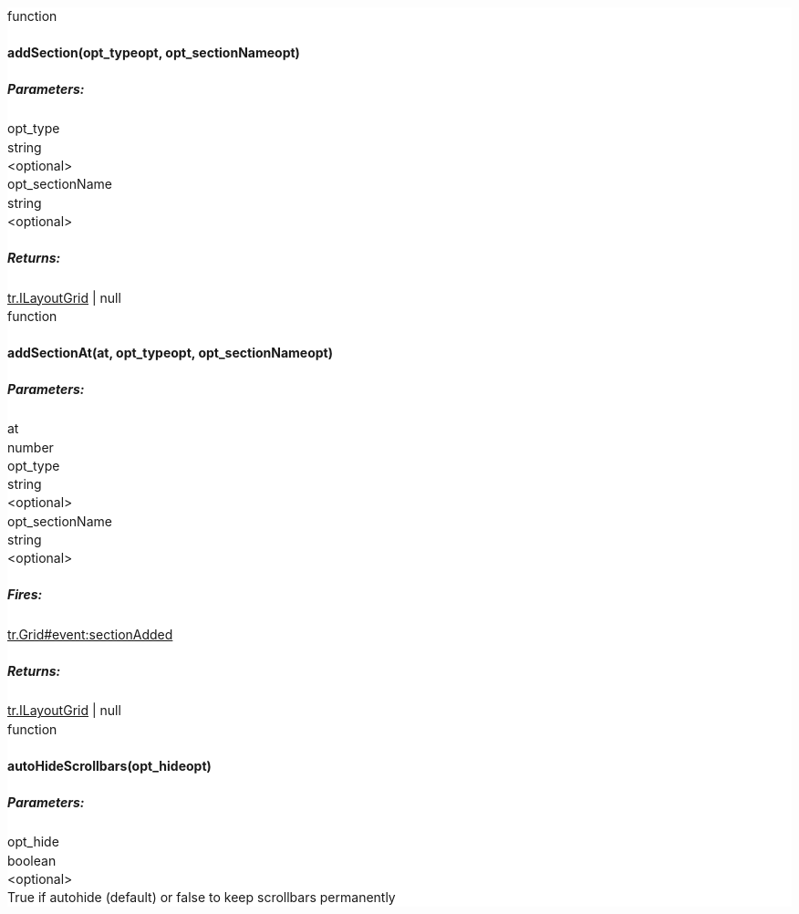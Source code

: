 <div class="item">                                <div class="item-type">function</div>                        <h4 class="name" id="addSection">addSection<span class="signature">(opt_type<span class="signature-attributes">opt</span>, opt_sectionName<span class="signature-attributes">opt</span>)</span></h4>                                                <h5>Parameters:</h5>        <div class="params">        <div class="param">                            <div class="name">opt_type</div>                        <div class="type">                            <span class="param-type">string</span>                        </div>                            <div class="attributes">                                    &lt;optional&gt;                                                                </div>                                            </div>                <div class="param">                            <div class="name">opt_sectionName</div>                        <div class="type">                            <span class="param-type">string</span>                        </div>                            <div class="attributes">                                    &lt;optional&gt;                                                                </div>                                            </div>            </div>        <div class="details">                                                            </div>                                <h5>Returns:</h5>                    <div class="sub-content">        <span class="param-type"><a href="tr.ILayoutGrid.html">tr.ILayoutGrid</a></span> | <span class="param-type">null</span>    </div>                </div>                    
<div class="item">                                <div class="item-type">function</div>                        <h4 class="name" id="addSectionAt">addSectionAt<span class="signature">(at, opt_type<span class="signature-attributes">opt</span>, opt_sectionName<span class="signature-attributes">opt</span>)</span></h4>                                                <h5>Parameters:</h5>        <div class="params">        <div class="param">                            <div class="name">at</div>                        <div class="type">                            <span class="param-type">number</span>                        </div>                            <div class="attributes">                                                                </div>                                            </div>                <div class="param">                            <div class="name">opt_type</div>                        <div class="type">                            <span class="param-type">string</span>                        </div>                            <div class="attributes">                                    &lt;optional&gt;                                                                </div>                                            </div>                <div class="param">                            <div class="name">opt_sectionName</div>                        <div class="type">                            <span class="param-type">string</span>                        </div>                            <div class="attributes">                                    &lt;optional&gt;                                                                </div>                                            </div>            </div>        <div class="details">                                                            </div>            <h5>Fires:</h5>            <div class="sub-content"><a href="tr.Grid.html#event:sectionAdded">tr.Grid#event:sectionAdded</a></div>                                <h5>Returns:</h5>                    <div class="sub-content">        <span class="param-type"><a href="tr.ILayoutGrid.html">tr.ILayoutGrid</a></span> | <span class="param-type">null</span>    </div>                </div>                    
<div class="item">                                <div class="item-type">function</div>                        <h4 class="name" id="autoHideScrollbars">autoHideScrollbars<span class="signature">(opt_hide<span class="signature-attributes">opt</span>)</span></h4>                                                <h5>Parameters:</h5>        <div class="params">        <div class="param">                            <div class="name">opt_hide</div>                        <div class="type">                            <span class="param-type">boolean</span>                        </div>                            <div class="attributes">                                    &lt;optional&gt;                                                                </div>                                                    <div class="description">                    True if autohide (default) or false to keep scrollbars permanently                </div>                    </div>            </div>        <div class="details">                                                            </div>                                    </div>                    